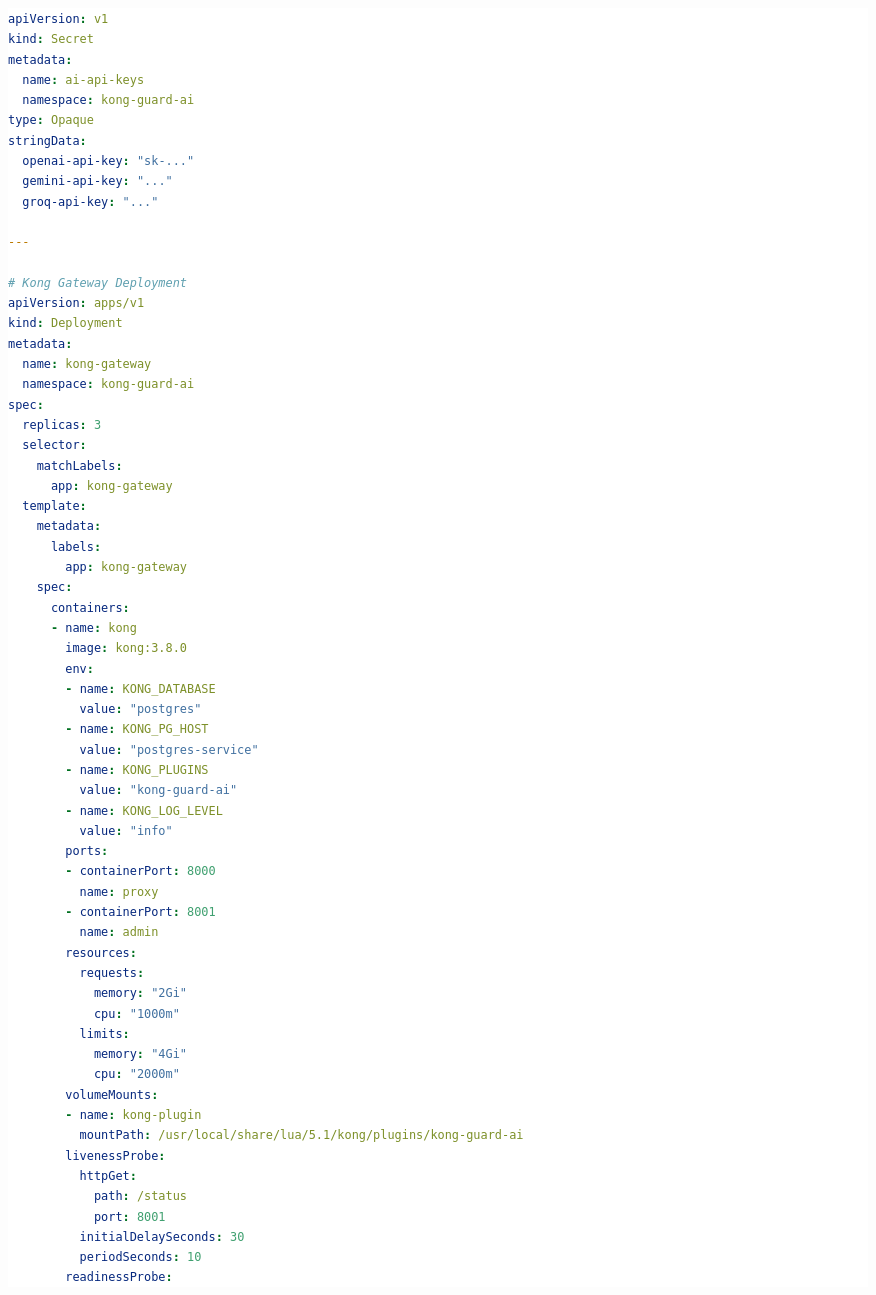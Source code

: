```yaml
apiVersion: v1
kind: Secret
metadata:
  name: ai-api-keys
  namespace: kong-guard-ai
type: Opaque
stringData:
  openai-api-key: "sk-..."
  gemini-api-key: "..."
  groq-api-key: "..."

---

# Kong Gateway Deployment
apiVersion: apps/v1
kind: Deployment
metadata:
  name: kong-gateway
  namespace: kong-guard-ai
spec:
  replicas: 3
  selector:
    matchLabels:
      app: kong-gateway
  template:
    metadata:
      labels:
        app: kong-gateway
    spec:
      containers:
      - name: kong
        image: kong:3.8.0
        env:
        - name: KONG_DATABASE
          value: "postgres"
        - name: KONG_PG_HOST
          value: "postgres-service"
        - name: KONG_PLUGINS
          value: "kong-guard-ai"
        - name: KONG_LOG_LEVEL
          value: "info"
        ports:
        - containerPort: 8000
          name: proxy
        - containerPort: 8001
          name: admin
        resources:
          requests:
            memory: "2Gi"
            cpu: "1000m"
          limits:
            memory: "4Gi"
            cpu: "2000m"
        volumeMounts:
        - name: kong-plugin
          mountPath: /usr/local/share/lua/5.1/kong/plugins/kong-guard-ai
        livenessProbe:
          httpGet:
            path: /status
            port: 8001
          initialDelaySeconds: 30
          periodSeconds: 10
        readinessProbe:
```